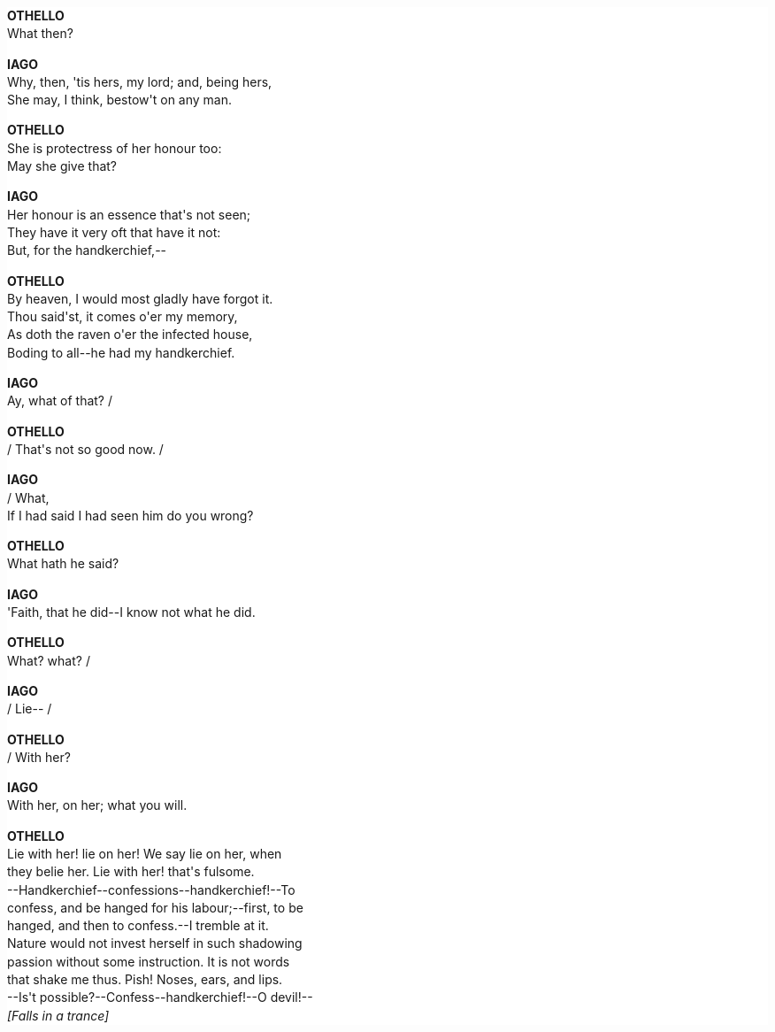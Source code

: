 **OTHELLO**  
What then?

**IAGO**  
Why, then, 'tis hers, my lord; and, being hers,  
She may, I think, bestow't on any man.

**OTHELLO**  
She is protectress of her honour too:  
May she give that?

**IAGO**  
Her honour is an essence that's not seen;  
They have it very oft that have it not:  
But, for the handkerchief,--

**OTHELLO**  
By heaven, I would most gladly have forgot it.  
Thou said'st, it comes o'er my memory,  
As doth the raven o'er the infected house,  
Boding to all--he had my handkerchief.

**IAGO**  
Ay, what of that? /

**OTHELLO**  
/ That's not so good now. /

**IAGO**  
/ What,  
If I had said I had seen him do you wrong?

**OTHELLO**  
What hath he said?

**IAGO**  
'Faith, that he did--I know not what he did.

**OTHELLO**  
What? what? /

**IAGO**  
/ Lie-- /

**OTHELLO**  
/ With her?

**IAGO**  
With her, on her; what you will.

**OTHELLO**  
Lie with her! lie on her! We say lie on her, when  
they belie her. Lie with her! that's fulsome.  
--Handkerchief--confessions--handkerchief!--To  
confess, and be hanged for his labour;--first, to be  
hanged, and then to confess.--I tremble at it.  
Nature would not invest herself in such shadowing  
passion without some instruction. It is not words  
that shake me thus. Pish! Noses, ears, and lips.  
--Is't possible?--Confess--handkerchief!--O devil!--  
*\[Falls in a trance]*
